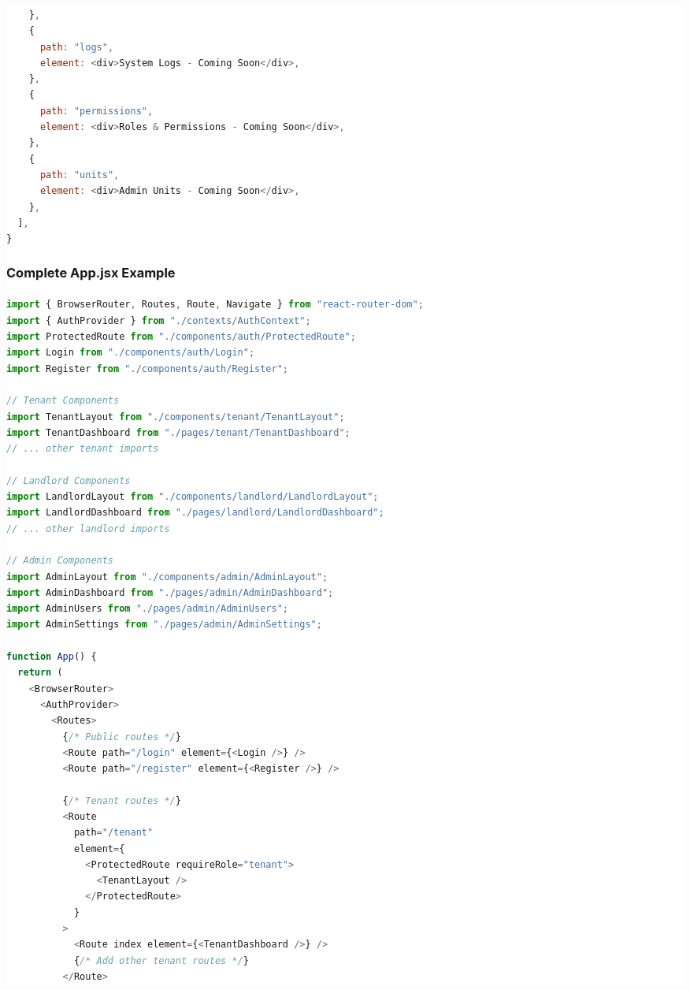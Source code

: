 ```javascript
    },
    {
      path: "logs",
      element: <div>System Logs - Coming Soon</div>,
    },
    {
      path: "permissions",
      element: <div>Roles & Permissions - Coming Soon</div>,
    },
    {
      path: "units",
      element: <div>Admin Units - Coming Soon</div>,
    },
  ],
}
```

### Complete App.jsx Example

```javascript
import { BrowserRouter, Routes, Route, Navigate } from "react-router-dom";
import { AuthProvider } from "./contexts/AuthContext";
import ProtectedRoute from "./components/auth/ProtectedRoute";
import Login from "./components/auth/Login";
import Register from "./components/auth/Register";

// Tenant Components
import TenantLayout from "./components/tenant/TenantLayout";
import TenantDashboard from "./pages/tenant/TenantDashboard";
// ... other tenant imports

// Landlord Components
import LandlordLayout from "./components/landlord/LandlordLayout";
import LandlordDashboard from "./pages/landlord/LandlordDashboard";
// ... other landlord imports

// Admin Components
import AdminLayout from "./components/admin/AdminLayout";
import AdminDashboard from "./pages/admin/AdminDashboard";
import AdminUsers from "./pages/admin/AdminUsers";
import AdminSettings from "./pages/admin/AdminSettings";

function App() {
  return (
    <BrowserRouter>
      <AuthProvider>
        <Routes>
          {/* Public routes */}
          <Route path="/login" element={<Login />} />
          <Route path="/register" element={<Register />} />

          {/* Tenant routes */}
          <Route
            path="/tenant"
            element={
              <ProtectedRoute requireRole="tenant">
                <TenantLayout />
              </ProtectedRoute>
            }
          >
            <Route index element={<TenantDashboard />} />
            {/* Add other tenant routes */}
          </Route>
```
